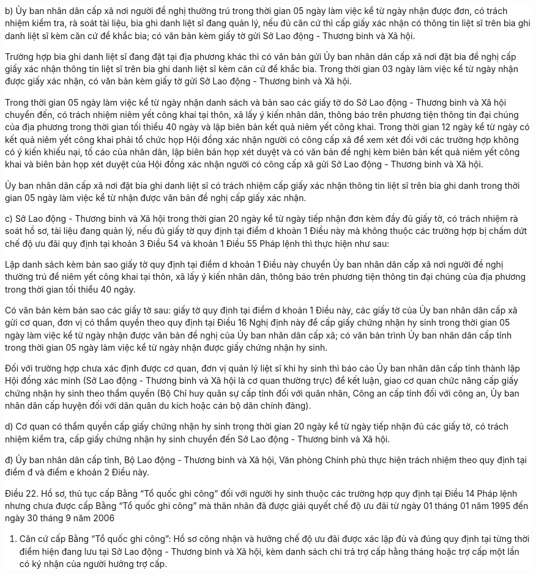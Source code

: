 b) Ủy ban nhân dân cấp xã nơi người đề nghị thường trú trong thời gian 05 ngày làm việc kể từ ngày nhận được đơn, có trách nhiệm kiểm tra, rà soát tài liệu, bia ghi danh liệt sĩ đang quản lý, nếu đủ căn cứ thì cấp giấy xác nhận có thông tin liệt sĩ trên bia ghi danh liệt sĩ kèm căn cứ để khắc bia; có văn bản kèm giấy tờ gửi Sở Lao động - Thương binh và Xã hội.

Trường hợp bia ghi danh liệt sĩ đang đặt tại địa phương khác thì có văn bản gửi Ủy ban nhân dân cấp xã nơi đặt bia đề nghị cấp giấy xác nhận thông tin liệt sĩ trên bia ghi danh liệt sĩ kèm căn cứ để khắc bia. Trong thời gian 03 ngày làm việc kể từ ngày nhận được giấy xác nhận, có văn bản kèm giấy tờ gửi Sở Lao động - Thương binh và Xã hội.

Trong thời gian 05 ngày làm việc kể từ ngày nhận danh sách và bản sao các giấy tờ do Sở Lao động - Thương binh và Xã hội chuyển đến, có trách nhiệm niêm yết công khai tại thôn, xã lấy ý kiến nhân dân, thông báo trên phương tiện thông tin đại chúng của địa phương trong thời gian tối thiểu 40 ngày và lập biên bản kết quả niêm yết công khai. Trong thời gian 12 ngày kể từ ngày có kết quả niêm yết công khai phải tổ chức họp Hội đồng xác nhận người có công cấp xã để xem xét đối với các trường hợp không có ý kiến khiếu nại, tố cáo của nhân dân, lập biên bản họp xét duyệt và có văn bản đề nghị kèm biên bản kết quả niêm yết công khai và biên bản họp xét duyệt của Hội đồng xác nhận người có công cấp xã gửi Sở Lao động - Thương binh và Xã hội.

Ủy ban nhân dân cấp xã nơi đặt bia ghi danh liệt sĩ có trách nhiệm cấp giấy xác nhận thông tin liệt sĩ trên bia ghi danh trong thời gian 05 ngày làm việc kể từ nhận được văn bản đề nghị cấp giấy xác nhận.

c) Sở Lao động - Thương binh và Xã hội trong thời gian 20 ngày kể từ ngày tiếp nhận đơn kèm đầy đủ giấy tờ, có trách nhiệm rà soát hồ sơ, tài liệu đang quản lý, nếu đủ giấy tờ quy định tại điểm d khoản 1 Điều này mà không thuộc các trường hợp bị chấm dứt chế độ ưu đãi quy định tại khoản 3 Điều 54 và khoản 1 Điều 55 Pháp lệnh thì thực hiện như sau:

Lập danh sách kèm bản sao giấy tờ quy định tại điểm d khoản 1 Điều này chuyển Ủy ban nhân dân cấp xã nơi người đề nghị thường trú để niêm yết công khai tại thôn, xã lấy ý kiến nhân dân, thông báo trên phương tiện thông tin đại chúng của địa phương trong thời gian tối thiểu 40 ngày.

Có văn bản kèm bản sao các giấy tờ sau: giấy tờ quy định tại điểm d khoản 1 Điều này, các giấy tờ của Ủy ban nhân dân cấp xã gửi cơ quan, đơn vị có thẩm quyền theo quy định tại Điều 16 Nghị định này để cấp giấy chứng nhận hy sinh trong thời gian 05 ngày làm việc kể từ ngày nhận được văn bản đề nghị của Ủy ban nhân dân cấp xã; có văn bản trình Ủy ban nhân dân cấp tỉnh trong thời gian 05 ngày làm việc kể từ ngày nhận được giấy chứng nhận hy sinh.

Đối với trường hợp chưa xác định được cơ quan, đơn vị quản lý liệt sĩ khi hy sinh thì báo cáo Ủy ban nhân dân cấp tỉnh thành lập Hội đồng xác minh (Sở Lao động - Thương binh và Xã hội là cơ quan thường trực) để kết luận, giao cơ quan chức năng cấp giấy chứng nhận hy sinh theo thẩm quyền (Bộ Chỉ huy quân sự cấp tỉnh đối với quân nhân, Công an cấp tỉnh đối với công an, Ủy ban nhân dân cấp huyện đối với dân quân du kích hoặc cán bộ dân chính đảng).

d) Cơ quan có thẩm quyền cấp giấy chứng nhận hy sinh trong thời gian 20 ngày kể từ ngày tiếp nhận đủ các giấy tờ, có trách nhiệm kiểm tra, cấp giấy chứng nhận hy sinh chuyển đến Sở Lao động - Thương binh và Xã hội.

đ) Ủy ban nhân dân cấp tỉnh, Bộ Lao động - Thương binh và Xã hội, Văn phòng Chính phủ thực hiện trách nhiệm theo quy định tại điểm đ và điểm e khoản 2 Điều này.

Điều 22. Hồ sơ, thủ tục cấp Bằng “Tổ quốc ghi công” đối với người hy sinh thuộc các trường hợp quy định tại Điều 14 Pháp lệnh nhưng chưa được cấp Bằng “Tổ quốc ghi công” mà thân nhân đã được giải quyết chế độ ưu đãi từ ngày 01 tháng 01 năm 1995 đến ngày 30 tháng 9 năm 2006

1. Căn cứ cấp Bằng “Tổ quốc ghi công”: Hồ sơ công nhận và hưởng chế độ ưu đãi được xác lập đủ và đúng quy định tại từng thời điểm hiện đang lưu tại Sở Lao động - Thương binh và Xã hội, kèm danh sách chi trả trợ cấp hằng tháng hoặc trợ cấp một lần có ký nhận của người hưởng trợ cấp.
